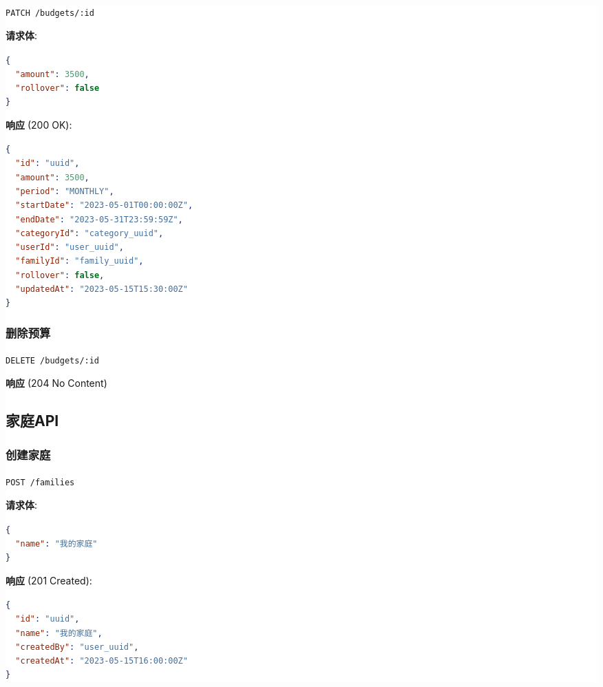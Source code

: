 ```
PATCH /budgets/:id
```

**请求体**:
```json
{
  "amount": 3500,
  "rollover": false
}
```

**响应** (200 OK):
```json
{
  "id": "uuid",
  "amount": 3500,
  "period": "MONTHLY",
  "startDate": "2023-05-01T00:00:00Z",
  "endDate": "2023-05-31T23:59:59Z",
  "categoryId": "category_uuid",
  "userId": "user_uuid",
  "familyId": "family_uuid",
  "rollover": false,
  "updatedAt": "2023-05-15T15:30:00Z"
}
```

### 删除预算

```
DELETE /budgets/:id
```

**响应** (204 No Content)

## 家庭API

### 创建家庭

```
POST /families
```

**请求体**:
```json
{
  "name": "我的家庭"
}
```

**响应** (201 Created):
```json
{
  "id": "uuid",
  "name": "我的家庭",
  "createdBy": "user_uuid",
  "createdAt": "2023-05-15T16:00:00Z"
}
```
